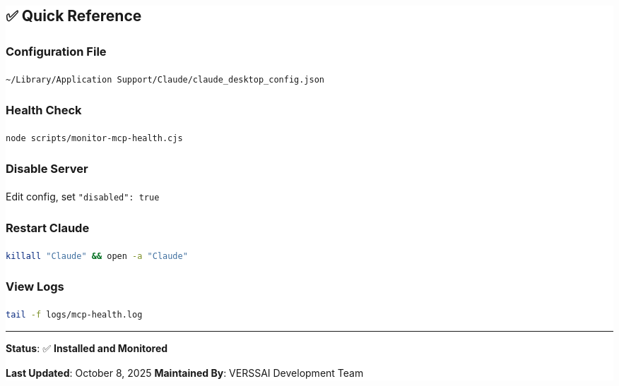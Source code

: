 
## ✅ Quick Reference

### Configuration File
```
~/Library/Application Support/Claude/claude_desktop_config.json
```

### Health Check
```bash
node scripts/monitor-mcp-health.cjs
```

### Disable Server
Edit config, set `"disabled": true`

### Restart Claude
```bash
killall "Claude" && open -a "Claude"
```

### View Logs
```bash
tail -f logs/mcp-health.log
```

---

**Status**: ✅ **Installed and Monitored**

**Last Updated**: October 8, 2025
**Maintained By**: VERSSAI Development Team
